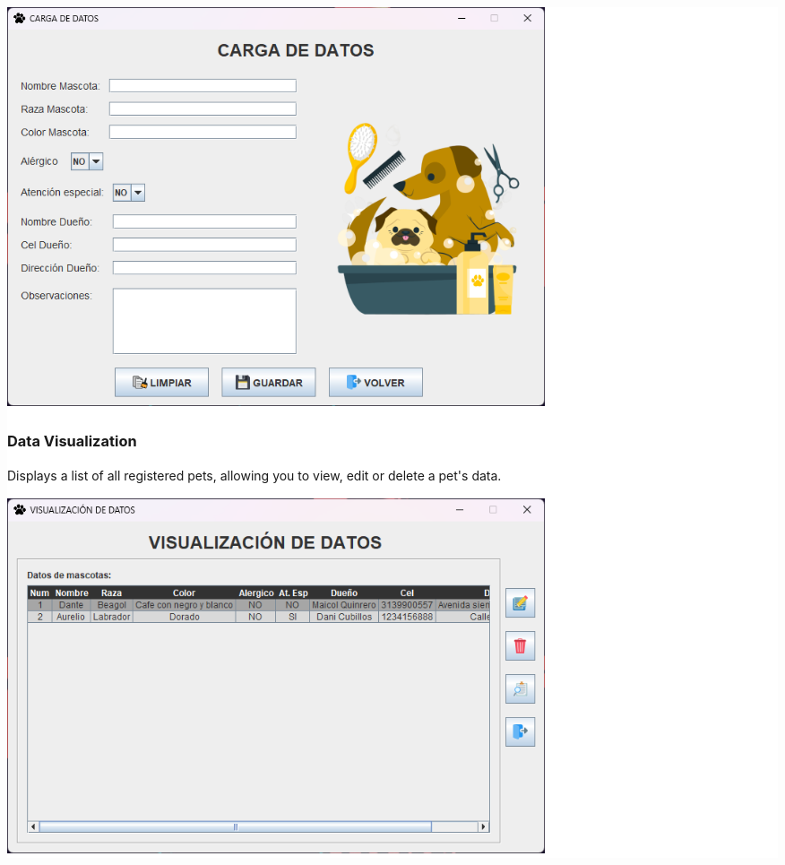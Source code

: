 <img src="img/cargar-datos.png" width="600px">

<h3>Data Visualization</h3>
<p align="justify">Displays a list of all registered pets, allowing you to view, edit or delete a pet's data.</p>
<img src="img/visualizar-datos.png" width="600px">
